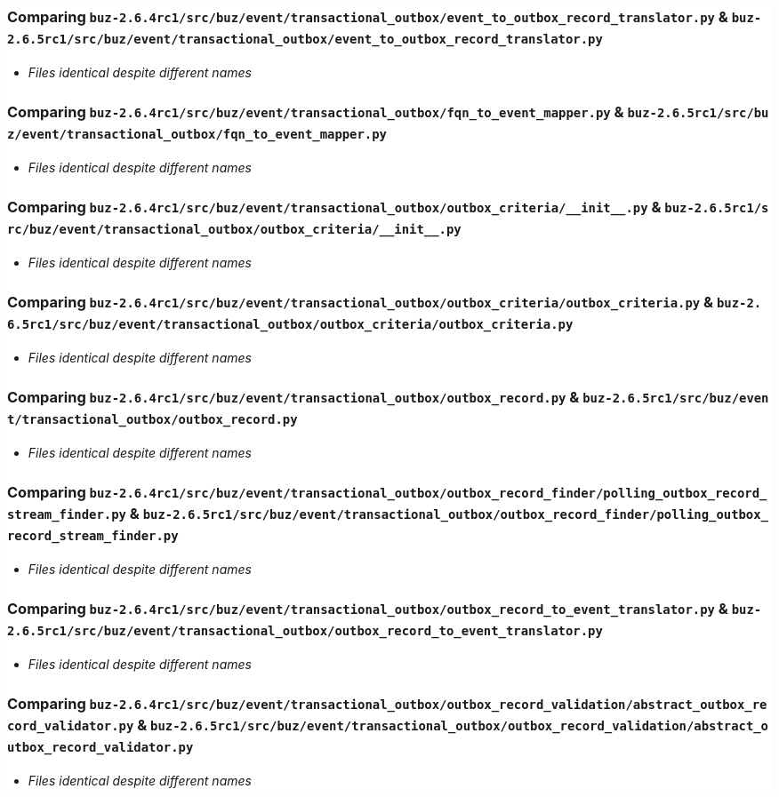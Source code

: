 ### Comparing `buz-2.6.4rc1/src/buz/event/transactional_outbox/event_to_outbox_record_translator.py` & `buz-2.6.5rc1/src/buz/event/transactional_outbox/event_to_outbox_record_translator.py`

 * *Files identical despite different names*

### Comparing `buz-2.6.4rc1/src/buz/event/transactional_outbox/fqn_to_event_mapper.py` & `buz-2.6.5rc1/src/buz/event/transactional_outbox/fqn_to_event_mapper.py`

 * *Files identical despite different names*

### Comparing `buz-2.6.4rc1/src/buz/event/transactional_outbox/outbox_criteria/__init__.py` & `buz-2.6.5rc1/src/buz/event/transactional_outbox/outbox_criteria/__init__.py`

 * *Files identical despite different names*

### Comparing `buz-2.6.4rc1/src/buz/event/transactional_outbox/outbox_criteria/outbox_criteria.py` & `buz-2.6.5rc1/src/buz/event/transactional_outbox/outbox_criteria/outbox_criteria.py`

 * *Files identical despite different names*

### Comparing `buz-2.6.4rc1/src/buz/event/transactional_outbox/outbox_record.py` & `buz-2.6.5rc1/src/buz/event/transactional_outbox/outbox_record.py`

 * *Files identical despite different names*

### Comparing `buz-2.6.4rc1/src/buz/event/transactional_outbox/outbox_record_finder/polling_outbox_record_stream_finder.py` & `buz-2.6.5rc1/src/buz/event/transactional_outbox/outbox_record_finder/polling_outbox_record_stream_finder.py`

 * *Files identical despite different names*

### Comparing `buz-2.6.4rc1/src/buz/event/transactional_outbox/outbox_record_to_event_translator.py` & `buz-2.6.5rc1/src/buz/event/transactional_outbox/outbox_record_to_event_translator.py`

 * *Files identical despite different names*

### Comparing `buz-2.6.4rc1/src/buz/event/transactional_outbox/outbox_record_validation/abstract_outbox_record_validator.py` & `buz-2.6.5rc1/src/buz/event/transactional_outbox/outbox_record_validation/abstract_outbox_record_validator.py`

 * *Files identical despite different names*
